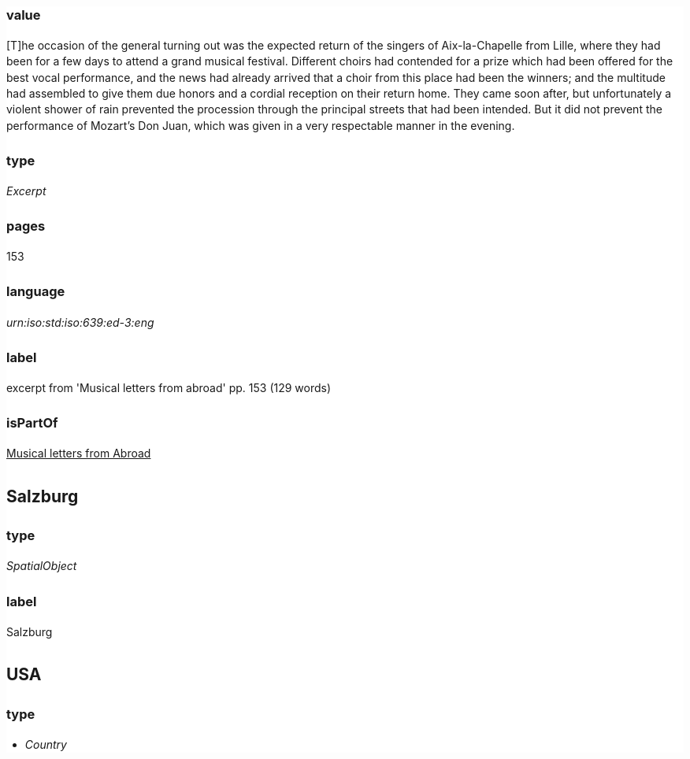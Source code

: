 ### value


<p>[T]he occasion of the general turning out was the expected return of the singers of Aix-la-Chapelle from Lille, where they had been for a few days to attend a grand musical festival. Different choirs had contended for a prize which had been offered for the best vocal performance, and the news had already arrived that a choir from this place had been the winners; and the multitude had assembled to give them due honors and a cordial reception on their return home. They came soon after, but unfortunately a violent shower of rain prevented the procession through the principal streets that had been intended. But it did not prevent the performance of Mozart&rsquo;s Don Juan, which was given in a very respectable manner in the evening.</p>

### type


*Excerpt*

### pages


153

### language


*urn:iso:std:iso:639:ed-3:eng*

### label


excerpt from 'Musical letters from abroad' pp. 153 (129 words)

### isPartOf


[Musical letters from Abroad](#Musical-letters-from-Abroad)

## Salzburg

### type


*SpatialObject*

### label


Salzburg

## USA

### type

 - *Country*
